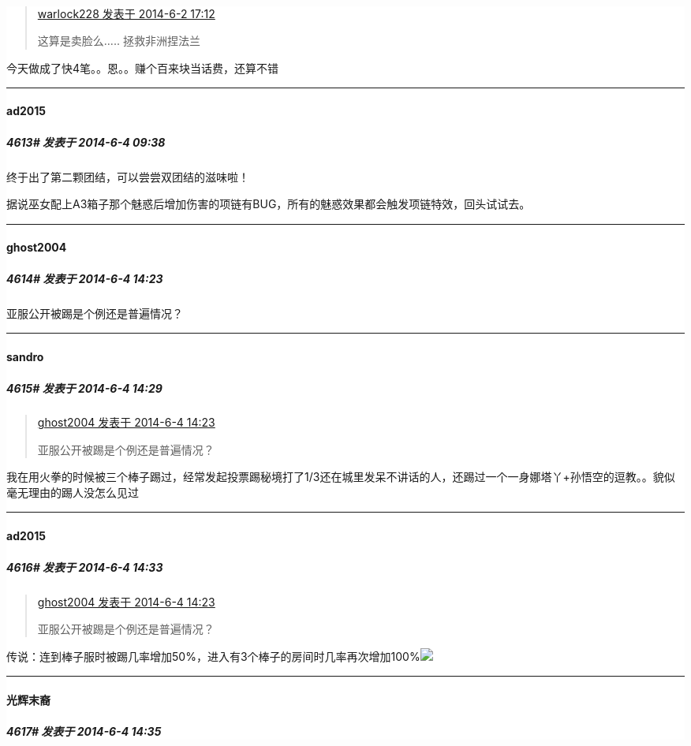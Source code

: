 
<blockquote><a href="httphttps://bbs.saraba1st.com/2b/forum.php?mod=redirect&amp;goto=findpost&amp;pid=25580207&amp;ptid=1002001" target="_blank">warlock228 发表于 2014-6-2 17:12</a>

这算是卖脸么..... 拯救非洲捏法兰</blockquote>
今天做成了快4笔。。恩。。赚个百来块当话费，还算不错


-----

####  ad2015  
##### 4613#       发表于 2014-6-4 09:38


终于出了第二颗团结，可以尝尝双团结的滋味啦！


据说巫女配上A3箱子那个魅惑后增加伤害的项链有BUG，所有的魅惑效果都会触发项链特效，回头试试去。


-----

####  ghost2004  
##### 4614#       发表于 2014-6-4 14:23


亚服公开被踢是个例还是普遍情况？


-----

####  sandro  
##### 4615#       发表于 2014-6-4 14:29


<blockquote><a href="httphttps://bbs.saraba1st.com/2b/forum.php?mod=redirect&amp;goto=findpost&amp;pid=25602549&amp;ptid=1002001" target="_blank">ghost2004 发表于 2014-6-4 14:23</a>

亚服公开被踢是个例还是普遍情况？</blockquote>
我在用火拳的时候被三个棒子踢过，经常发起投票踢秘境打了1/3还在城里发呆不讲话的人，还踢过一个一身娜塔丫+孙悟空的逗教。。貌似毫无理由的踢人没怎么见过


-----

####  ad2015  
##### 4616#       发表于 2014-6-4 14:33


<blockquote><a href="httphttps://bbs.saraba1st.com/2b/forum.php?mod=redirect&amp;goto=findpost&amp;pid=25602549&amp;ptid=1002001" target="_blank">ghost2004 发表于 2014-6-4 14:23</a>

亚服公开被踢是个例还是普遍情况？</blockquote>
传说：连到棒子服时被踢几率增加50%，进入有3个棒子的房间时几率再次增加100%<img src="https://static.saraba1st.com/image/smiley/face/141.gif" referrerpolicy="no-referrer">


-----

####  光辉末裔  
##### 4617#       发表于 2014-6-4 14:35
